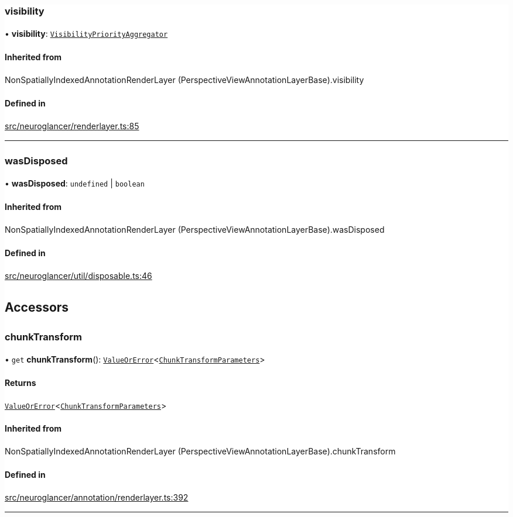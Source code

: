 ### visibility

• **visibility**: [`VisibilityPriorityAggregator`](visibility_priority_frontend.VisibilityPriorityAggregator.md)

#### Inherited from

NonSpatiallyIndexedAnnotationRenderLayer
(PerspectiveViewAnnotationLayerBase).visibility

#### Defined in

[src/neuroglancer/renderlayer.ts:85](https://github.com/ActiveBrainAtlas2/neuroglancer/blob/1beb5d34/src/neuroglancer/renderlayer.ts#L85)

___

### wasDisposed

• **wasDisposed**: `undefined` \| `boolean`

#### Inherited from

NonSpatiallyIndexedAnnotationRenderLayer
(PerspectiveViewAnnotationLayerBase).wasDisposed

#### Defined in

[src/neuroglancer/util/disposable.ts:46](https://github.com/ActiveBrainAtlas2/neuroglancer/blob/1beb5d34/src/neuroglancer/util/disposable.ts#L46)

## Accessors

### chunkTransform

• `get` **chunkTransform**(): [`ValueOrError`](../modules/util_error.md#valueorerror)<[`ChunkTransformParameters`](../interfaces/annotation_annotation_layer_state._internal_.ChunkTransformParameters.md)\>

#### Returns

[`ValueOrError`](../modules/util_error.md#valueorerror)<[`ChunkTransformParameters`](../interfaces/annotation_annotation_layer_state._internal_.ChunkTransformParameters.md)\>

#### Inherited from

NonSpatiallyIndexedAnnotationRenderLayer
(PerspectiveViewAnnotationLayerBase).chunkTransform

#### Defined in

[src/neuroglancer/annotation/renderlayer.ts:392](https://github.com/ActiveBrainAtlas2/neuroglancer/blob/1beb5d34/src/neuroglancer/annotation/renderlayer.ts#L392)

___
